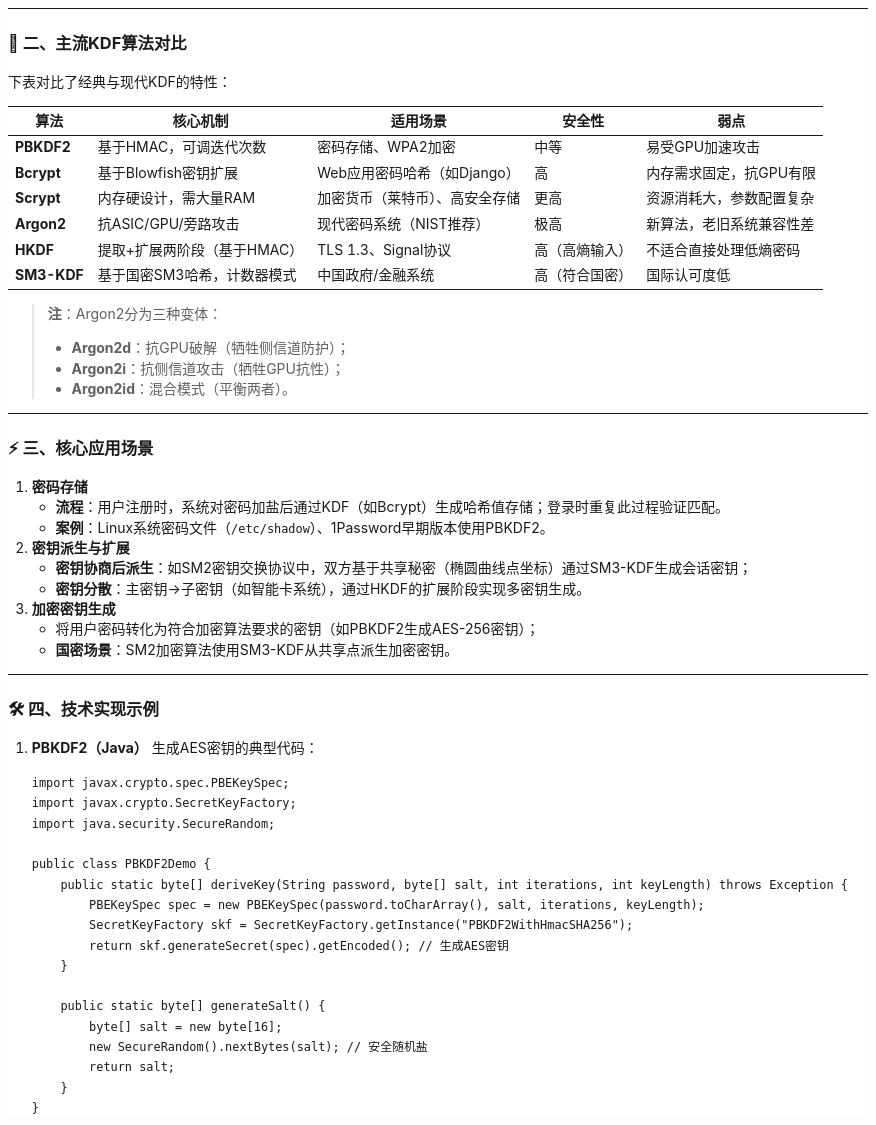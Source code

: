 ------

### 🔬 **二、主流KDF算法对比**

下表对比了经典与现代KDF的特性：

| **算法**    | **核心机制**                | **适用场景**                   | **安全性**     | **弱点**                 |
| ----------- | --------------------------- | ------------------------------ | -------------- | ------------------------ |
| **PBKDF2**  | 基于HMAC，可调迭代次数      | 密码存储、WPA2加密             | 中等           | 易受GPU加速攻击          |
| **Bcrypt**  | 基于Blowfish密钥扩展        | Web应用密码哈希（如Django）    | 高             | 内存需求固定，抗GPU有限  |
| **Scrypt**  | 内存硬设计，需大量RAM       | 加密货币（莱特币）、高安全存储 | 更高           | 资源消耗大，参数配置复杂 |
| **Argon2**  | 抗ASIC/GPU/旁路攻击         | 现代密码系统（NIST推荐）       | 极高           | 新算法，老旧系统兼容性差 |
| **HKDF**    | 提取+扩展两阶段（基于HMAC） | TLS 1.3、Signal协议            | 高（高熵输入） | 不适合直接处理低熵密码   |
| **SM3-KDF** | 基于国密SM3哈希，计数器模式 | 中国政府/金融系统              | 高（符合国密） | 国际认可度低             |

> **注**：Argon2分为三种变体：
>
> - **Argon2d**：抗GPU破解（牺牲侧信道防护）；
> - **Argon2i**：抗侧信道攻击（牺牲GPU抗性）；
> - **Argon2id**：混合模式（平衡两者）。

------

### ⚡ **三、核心应用场景**

1. **密码存储**
   - **流程**：用户注册时，系统对密码加盐后通过KDF（如Bcrypt）生成哈希值存储；登录时重复此过程验证匹配。
   - **案例**：Linux系统密码文件（`/etc/shadow`）、1Password早期版本使用PBKDF2。
2. **密钥派生与扩展**
   - **密钥协商后派生**：如SM2密钥交换协议中，双方基于共享秘密（椭圆曲线点坐标）通过SM3-KDF生成会话密钥；
   - **密钥分散**：主密钥→子密钥（如智能卡系统），通过HKDF的扩展阶段实现多密钥生成。
3. **加密密钥生成**
   - 将用户密码转化为符合加密算法要求的密钥（如PBKDF2生成AES-256密钥）；
   - **国密场景**：SM2加密算法使用SM3-KDF从共享点派生加密密钥。

------

### 🛠️ **四、技术实现示例**

1. **PBKDF2（Java）**
   生成AES密钥的典型代码：

   ```
   import javax.crypto.spec.PBEKeySpec;
   import javax.crypto.SecretKeyFactory;
   import java.security.SecureRandom;
   
   public class PBKDF2Demo {
       public static byte[] deriveKey(String password, byte[] salt, int iterations, int keyLength) throws Exception {
           PBEKeySpec spec = new PBEKeySpec(password.toCharArray(), salt, iterations, keyLength);
           SecretKeyFactory skf = SecretKeyFactory.getInstance("PBKDF2WithHmacSHA256");
           return skf.generateSecret(spec).getEncoded(); // 生成AES密钥
       }
       
       public static byte[] generateSalt() {
           byte[] salt = new byte[16];
           new SecureRandom().nextBytes(salt); // 安全随机盐
           return salt;
       }
   }
   ```
